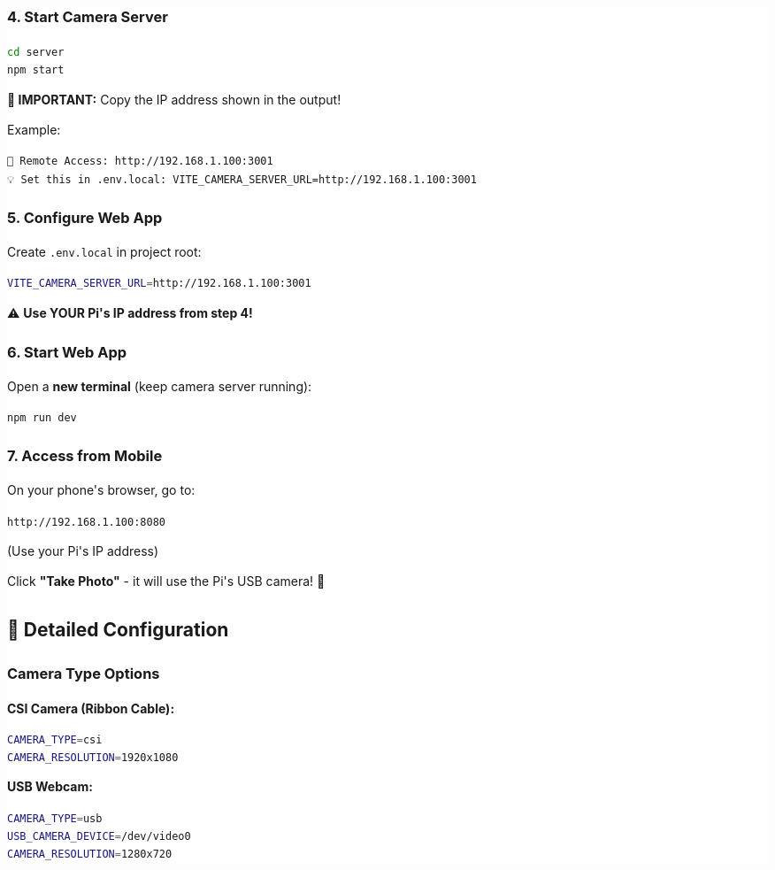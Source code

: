 ### 4. Start Camera Server

```bash
cd server
npm start
```

**📝 IMPORTANT:** Copy the IP address shown in the output!

Example:
```
📱 Remote Access: http://192.168.1.100:3001
💡 Set this in .env.local: VITE_CAMERA_SERVER_URL=http://192.168.1.100:3001
```

### 5. Configure Web App

Create `.env.local` in project root:

```bash
VITE_CAMERA_SERVER_URL=http://192.168.1.100:3001
```

⚠️ **Use YOUR Pi's IP address from step 4!**

### 6. Start Web App

Open a **new terminal** (keep camera server running):

```bash
npm run dev
```

### 7. Access from Mobile

On your phone's browser, go to:
```
http://192.168.1.100:8080
```

(Use your Pi's IP address)

Click **"Take Photo"** - it will use the Pi's USB camera! 📸

## 🔧 Detailed Configuration

### Camera Type Options

**CSI Camera (Ribbon Cable):**
```bash
CAMERA_TYPE=csi
CAMERA_RESOLUTION=1920x1080
```

**USB Webcam:**
```bash
CAMERA_TYPE=usb
USB_CAMERA_DEVICE=/dev/video0
CAMERA_RESOLUTION=1280x720
```
